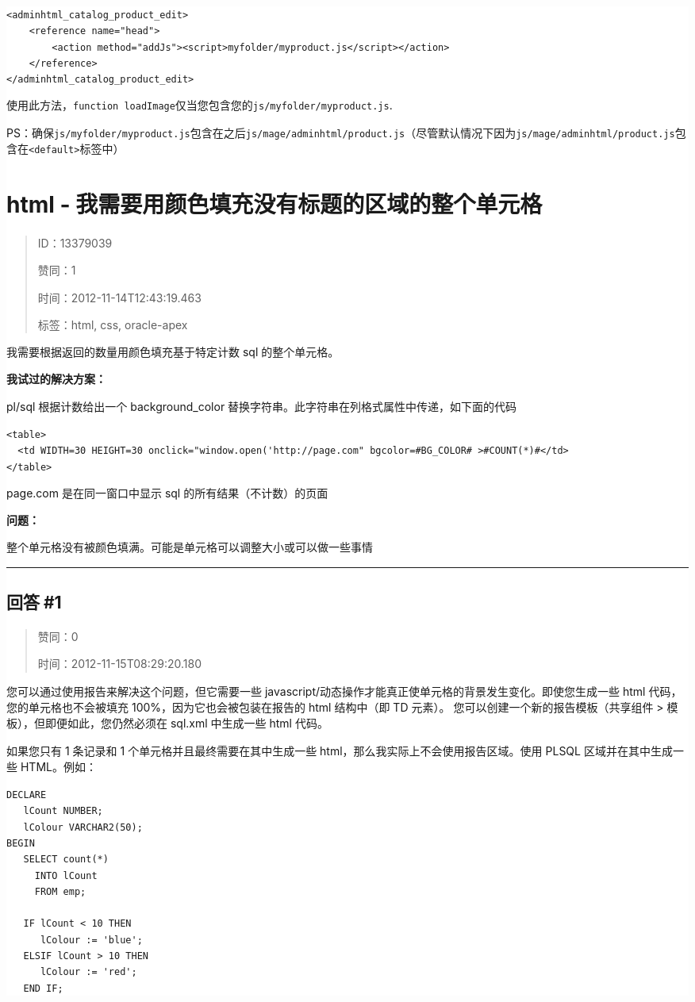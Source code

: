 ```
<adminhtml_catalog_product_edit>
    <reference name="head">
        <action method="addJs"><script>myfolder/myproduct.js</script></action>
    </reference>
</adminhtml_catalog_product_edit> 
```

使用此方法，`function loadImage`仅当您包含您的`js/myfolder/myproduct.js`.

PS：确保`js/myfolder/myproduct.js`包含在之后`js/mage/adminhtml/product.js`（尽管默认情况下因为`js/mage/adminhtml/product.js`包含在`<default>`标签中）

# html - 我需要用颜色填充没有标题的区域的整个单元格

> ID：13379039
> 
> 赞同：1
> 
> 时间：2012-11-14T12:43:19.463
> 
> 标签：html, css, oracle-apex

我需要根据返回的数量用颜色填充基于特定计数 sql 的整个单元格。

**我试过的解决方案：**

pl/sql 根据计数给出一个 background_color 替换字符串。此字符串在列格式属性中传递，如下面的代码

```
<table>
  <td WIDTH=30 HEIGHT=30 onclick="window.open('http://page.com" bgcolor=#BG_COLOR# >#COUNT(*)#</td>
</table> 
```

page.com 是在同一窗口中显示 sql 的所有结果（不计数）的页面

**问题：**

整个单元格没有被颜色填满。可能是单元格可以调整大小或可以做一些事情

* * *

## 回答 #1

> 赞同：0
> 
> 时间：2012-11-15T08:29:20.180

您可以通过使用报告来解决这个问题，但它需要一些 javascript/动态操作才能真正使单元格的背景发生变化。即使您生成一些 html 代码，您的单元格也不会被填充 100%，因为它也会被包装在报告的 html 结构中（即 TD 元素）。
您可以创建一个新的报告模板（共享组件 > 模板），但即便如此，您仍然必须在 sql.xml 中生成一些 html 代码。

如果您只有 1 条记录和 1 个单元格并且最终需要在其中生成一些 html，那么我实际上不会使用报告区域。使用 PLSQL 区域并在其中生成一些 HTML。例如：

```
DECLARE
   lCount NUMBER;
   lColour VARCHAR2(50);
BEGIN
   SELECT count(*)
     INTO lCount
     FROM emp;

   IF lCount < 10 THEN
      lColour := 'blue';
   ELSIF lCount > 10 THEN
      lColour := 'red';
   END IF;
```